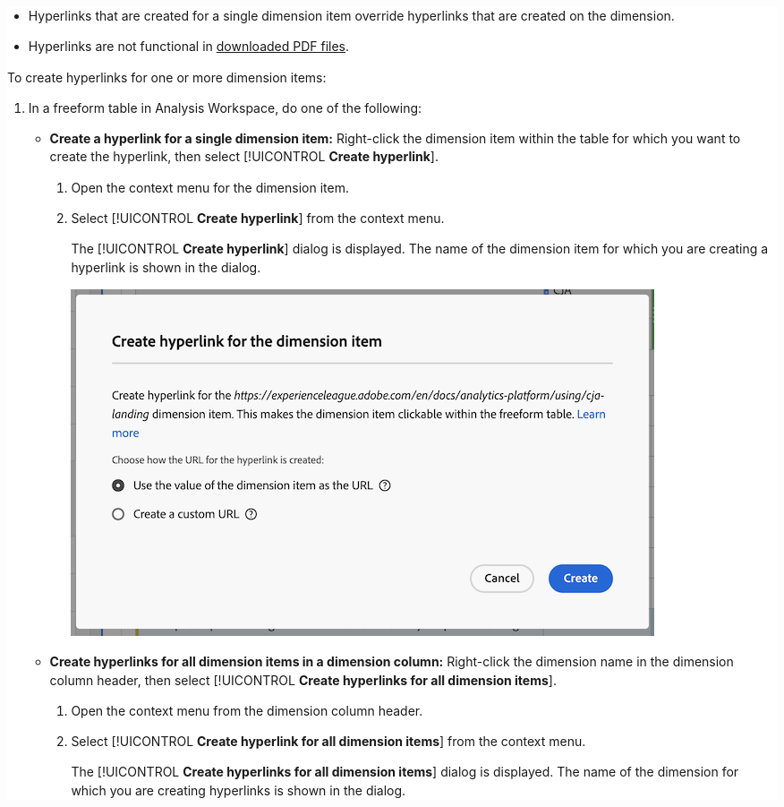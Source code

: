 * Hyperlinks that are created for a single dimension item override hyperlinks that are created on the dimension.

* Hyperlinks are not functional in [downloaded PDF files](/help/analysis-workspace/export/download-send.md). 

To create hyperlinks for one or more dimension items:

1. In a freeform table in Analysis Workspace, do one of the following:

   * **Create a hyperlink for a single dimension item:** Right-click the dimension item within the table for which you want to create the hyperlink, then select [!UICONTROL **Create hyperlink**].

     1. Open the context menu for the dimension item.
     1. Select [!UICONTROL **Create hyperlink**] from the context menu.

        The [!UICONTROL **Create hyperlink**] dialog is displayed. The name of the dimension item for which you are creating a hyperlink is shown in the dialog. 

        ![Create hyperlink for a single item dialog](assets/hyperlink-dialog-single.png)

   * **Create hyperlinks for all dimension items in a dimension column:** Right-click the dimension name in the dimension column header, then select [!UICONTROL **Create hyperlinks for all dimension items**].

     1. Open the context menu from the dimension column header.
     1. Select [!UICONTROL **Create hyperlink for all dimension items**] from the context menu.

        <!-- Do we really need a screenshot ![Create hyperlink for a dimension](assets/hyperlink-multiple-add.png) -->

        The [!UICONTROL **Create hyperlinks for all dimension items**] dialog is displayed. The name of the dimension for which you are creating hyperlinks is shown in the dialog. 
